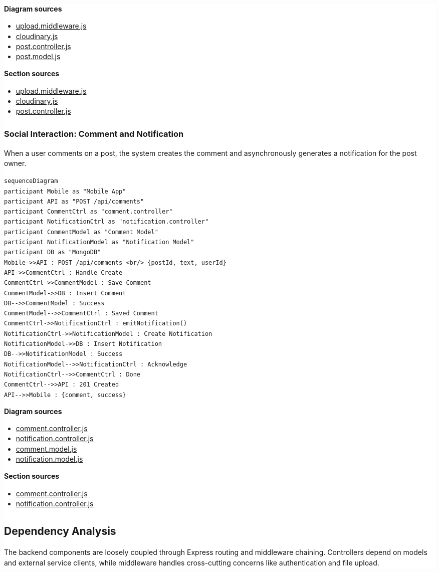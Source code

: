**Diagram sources**
- [upload.middleware.js](file://backend/src/middleware/upload.middleware.js#L5-L20)
- [cloudinary.js](file://backend/src/config/cloudinary.js#L10-L25)
- [post.controller.js](file://backend/src/controllers/post.controller.js#L30-L60)
- [post.model.js](file://backend/src/models/post.model.js#L15-L30)

**Section sources**
- [upload.middleware.js](file://backend/src/middleware/upload.middleware.js#L1-L25)
- [cloudinary.js](file://backend/src/config/cloudinary.js#L1-L30)
- [post.controller.js](file://backend/src/controllers/post.controller.js#L25-L70)

### Social Interaction: Comment and Notification
When a user comments on a post, the system creates the comment and asynchronously generates a notification for the post owner.

```mermaid
sequenceDiagram
participant Mobile as "Mobile App"
participant API as "POST /api/comments"
participant CommentCtrl as "comment.controller"
participant NotificationCtrl as "notification.controller"
participant CommentModel as "Comment Model"
participant NotificationModel as "Notification Model"
participant DB as "MongoDB"
Mobile->>API : POST /api/comments <br/> {postId, text, userId}
API->>CommentCtrl : Handle Create
CommentCtrl->>CommentModel : Save Comment
CommentModel->>DB : Insert Comment
DB-->>CommentModel : Success
CommentModel-->>CommentCtrl : Saved Comment
CommentCtrl->>NotificationCtrl : emitNotification()
NotificationCtrl->>NotificationModel : Create Notification
NotificationModel->>DB : Insert Notification
DB-->>NotificationModel : Success
NotificationModel-->>NotificationCtrl : Acknowledge
NotificationCtrl-->>CommentCtrl : Done
CommentCtrl-->>API : 201 Created
API-->>Mobile : {comment, success}
```

**Diagram sources**
- [comment.controller.js](file://backend/src/controllers/comment.controller.js#L20-L50)
- [notification.controller.js](file://backend/src/controllers/notification.controller.js#L30-L45)
- [comment.model.js](file://backend/src/models/comment.model.js#L10-L25)
- [notification.model.js](file://backend/src/models/notification.model.js#L15-L30)

**Section sources**
- [comment.controller.js](file://backend/src/controllers/comment.controller.js#L15-L60)
- [notification.controller.js](file://backend/src/controllers/notification.controller.js#L25-L50)

## Dependency Analysis
The backend components are loosely coupled through Express routing and middleware chaining. Controllers depend on models and external service clients, while middleware handles cross-cutting concerns like authentication and file upload.
